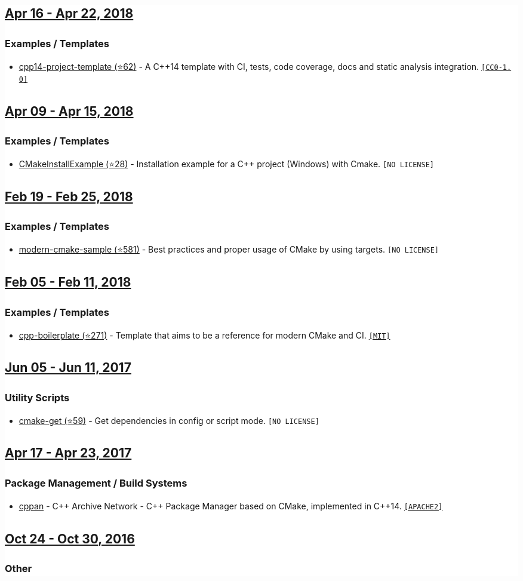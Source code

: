 ## [Apr 16 - Apr 22, 2018](/content/2018/16/README.md)

### Examples / Templates

*   [cpp14-project-template (⭐62)](https://github.com/arnavb/cpp14-project-template) - A C++14 template with CI, tests, code coverage, docs and static analysis integration. [`[CC0-1.0]`](https://creativecommons.org/publicdomain/zero/1.0/)

## [Apr 09 - Apr 15, 2018](/content/2018/15/README.md)

### Examples / Templates

*   [CMakeInstallExample (⭐28)](https://github.com/DeveloperPaul123/CMakeInstallExample) - Installation example for a C++ project (Windows) with Cmake. `[NO LICENSE]`

## [Feb 19 - Feb 25, 2018](/content/2018/8/README.md)

### Examples / Templates

*   [modern-cmake-sample (⭐581)](https://github.com/pabloariasal/modern-cmake-sample) - Best practices and proper usage of CMake by using targets. `[NO LICENSE]`

## [Feb 05 - Feb 11, 2018](/content/2018/6/README.md)

### Examples / Templates

*   [cpp-boilerplate (⭐271)](https://github.com/Lectem/cpp-boilerplate) - Template that aims to be a reference for modern CMake and CI. [`[MIT]`](https://opensource.org/licenses/MIT)

## [Jun 05 - Jun 11, 2017](/content/2017/23/README.md)

### Utility Scripts

*   [cmake-get (⭐59)](https://github.com/pfultz2/cmake-get) - Get dependencies in config or script mode. `[NO LICENSE]`

## [Apr 17 - Apr 23, 2017](/content/2017/16/README.md)

### Package Management / Build Systems

*   [cppan](https://cppan.org/) - C++ Archive Network - C++ Package Manager based on CMake, implemented in C++14. [`[APACHE2]`](http://www.apache.org/licenses/LICENSE-2.0)

## [Oct 24 - Oct 30, 2016](/content/2016/43/README.md)

### Other
